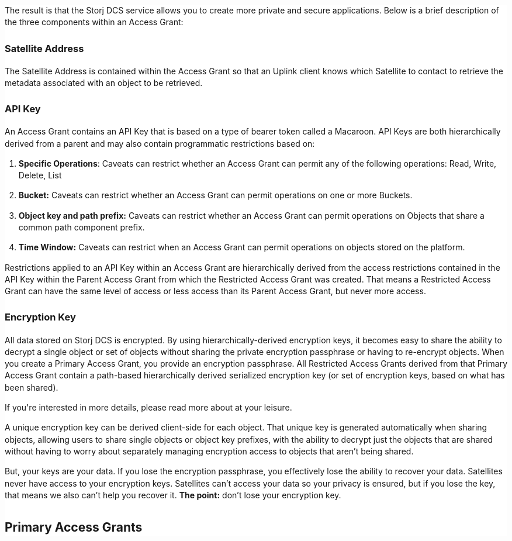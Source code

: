 The result is that the Storj DCS service allows you to create more private and secure applications. Below is a brief description of the three components within an Access Grant:

### Satellite Address

The Satellite Address is contained within the Access Grant so that an Uplink client knows which Satellite to contact to retrieve the metadata associated with an object to be retrieved.

### API Key

An Access Grant contains an API Key that is based on a type of bearer token called a Macaroon. API Keys are both hierarchically derived from a parent and may also contain programmatic restrictions based on:

1.  **Specific Operations**: Caveats can restrict whether an Access Grant can permit any of the following operations: Read, Write, Delete, List

2.  **Bucket:** Caveats can restrict whether an Access Grant can permit operations on one or more Buckets.

3.  **Object key and path prefix:** Caveats can restrict whether an Access Grant can permit operations on Objects that share a common path component prefix.

4.  **Time Window:** Caveats can restrict when an Access Grant can permit operations on objects stored on the platform.

Restrictions applied to an API Key within an Access Grant are hierarchically derived from the access restrictions contained in the API Key within the Parent Access Grant from which the Restricted Access Grant was created. That means a Restricted Access Grant can have the same level of access or less access than its Parent Access Grant, but never more access.

### Encryption Key

All data stored on Storj DCS is encrypted. By using hierarchically-derived encryption keys, it becomes easy to share the ability to decrypt a single object or set of objects without sharing the private encryption passphrase or having to re-encrypt objects. When you create a Primary Access Grant, you provide an encryption passphrase. All Restricted Access Grants derived from that Primary Access Grant contain a path-based hierarchically derived serialized encryption key (or set of encryption keys, based on what has been shared).

If you're interested in more details, please read more about [](docId\:uuhN7eyr1a8P3l_vzdnDk) at your leisure.

A unique encryption key can be derived client-side for each object. That unique key is generated automatically when sharing objects, allowing users to share single objects or object key prefixes, with the ability to decrypt just the objects that are shared without having to worry about separately managing encryption access to objects that aren’t being shared.&#x20;

But, your keys are your data. If you lose the encryption passphrase, you effectively lose the ability to recover your data. Satellites never have access to your encryption keys. Satellites can’t access your data so your privacy is ensured, but if you lose the key, that means we also can’t help you recover it. **The point:** don’t lose your encryption key.

## Primary Access Grants
